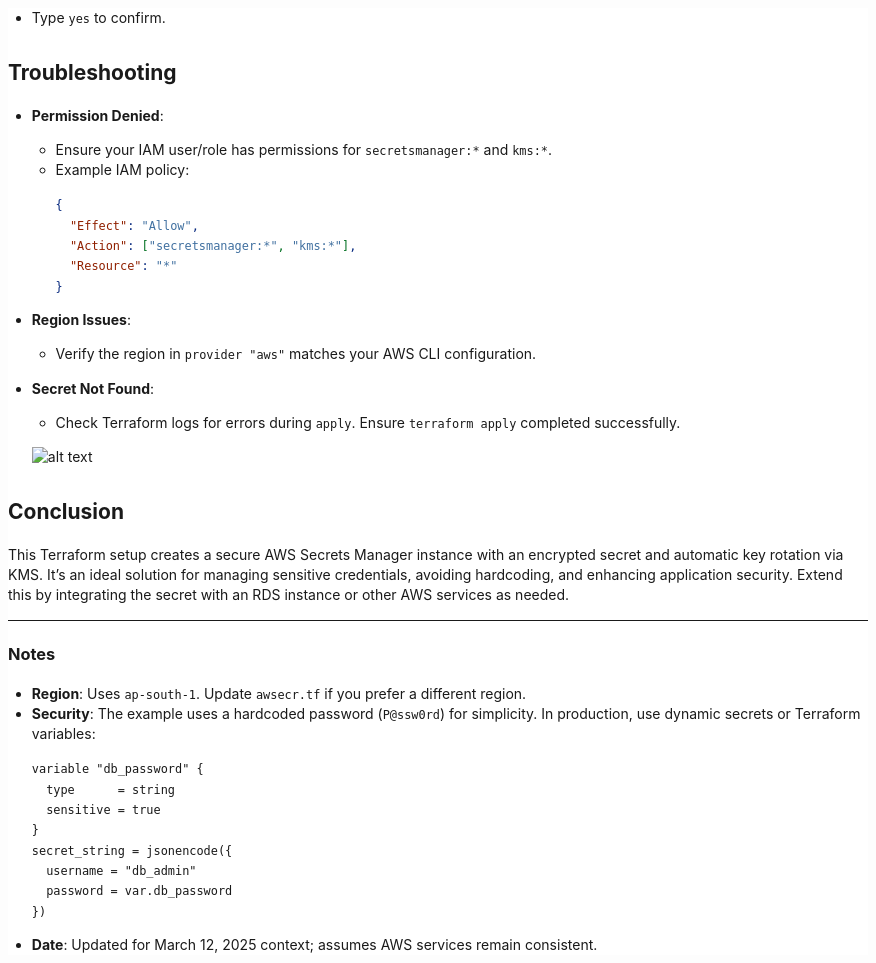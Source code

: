 - Type `yes` to confirm.

## Troubleshooting

- **Permission Denied**:
  - Ensure your IAM user/role has permissions for `secretsmanager:*` and `kms:*`.
  - Example IAM policy:
    ```json
    {
      "Effect": "Allow",
      "Action": ["secretsmanager:*", "kms:*"],
      "Resource": "*"
    }
    ```
- **Region Issues**:
  - Verify the region in `provider "aws"` matches your AWS CLI configuration.
- **Secret Not Found**:

  - Check Terraform logs for errors during `apply`. Ensure `terraform apply` completed successfully.

  ![alt text](<Screenshot 2025-03-12 at 10.35.41 PM.png>)

## Conclusion

This Terraform setup creates a secure AWS Secrets Manager instance with an encrypted secret and automatic key rotation via KMS. It’s an ideal solution for managing sensitive credentials, avoiding hardcoding, and enhancing application security. Extend this by integrating the secret with an RDS instance or other AWS services as needed.

---

### Notes

- **Region**: Uses `ap-south-1`. Update `awsecr.tf` if you prefer a different region.
- **Security**: The example uses a hardcoded password (`P@ssw0rd`) for simplicity. In production, use dynamic secrets or Terraform variables:
  ```hcl
  variable "db_password" {
    type      = string
    sensitive = true
  }
  secret_string = jsonencode({
    username = "db_admin"
    password = var.db_password
  })
  ```
- **Date**: Updated for March 12, 2025 context; assumes AWS services remain consistent.
